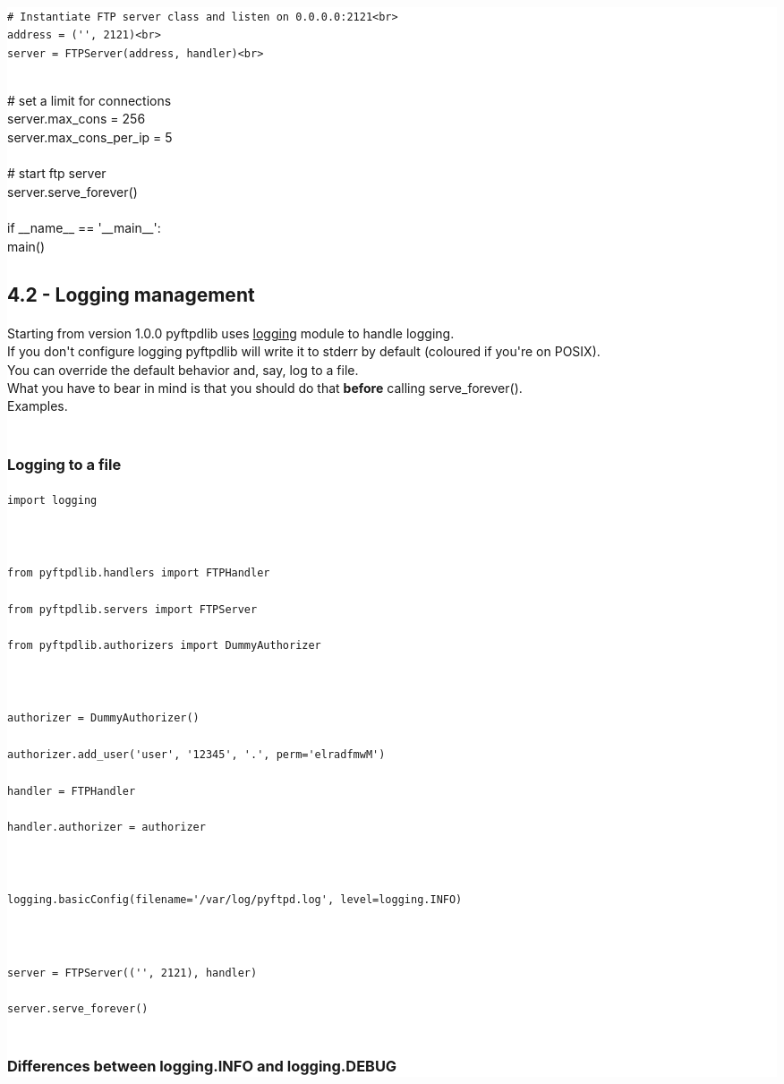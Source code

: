     # Instantiate FTP server class and listen on 0.0.0.0:2121<br>
    address = ('', 2121)<br>
    server = FTPServer(address, handler)<br>
<br>
    # set a limit for connections<br>
    server.max_cons = 256<br>
    server.max_cons_per_ip = 5<br>
<br>
    # start ftp server<br>
    server.serve_forever()<br>
<br>
if __name__ == '__main__':<br>
    main()<br>
</code></pre>


<h2>4.2 - Logging management</h2>

Starting from version 1.0.0 pyftpdlib uses <a href='http://docs.python.org/library/logging.html'>logging</a> module to handle logging.<br>
If you don't configure logging pyftpdlib will write it to stderr by default (coloured if you're on POSIX).<br>
You can override the default behavior and, say, log to a file.<br>
What you have to bear in mind is that you should do that <b>before</b> calling serve_forever().<br>
Examples.<br>
<br>
<h3>Logging to a file</h3>


<pre><code>import logging<br>
<br>
from pyftpdlib.handlers import FTPHandler<br>
from pyftpdlib.servers import FTPServer<br>
from pyftpdlib.authorizers import DummyAuthorizer<br>
<br>
authorizer = DummyAuthorizer()<br>
authorizer.add_user('user', '12345', '.', perm='elradfmwM')<br>
handler = FTPHandler<br>
handler.authorizer = authorizer<br>
<br>
logging.basicConfig(filename='/var/log/pyftpd.log', level=logging.INFO)<br>
<br>
server = FTPServer(('', 2121), handler)<br>
server.serve_forever()<br>
</code></pre>

<h3>Differences between logging.INFO and logging.DEBUG</h3>
